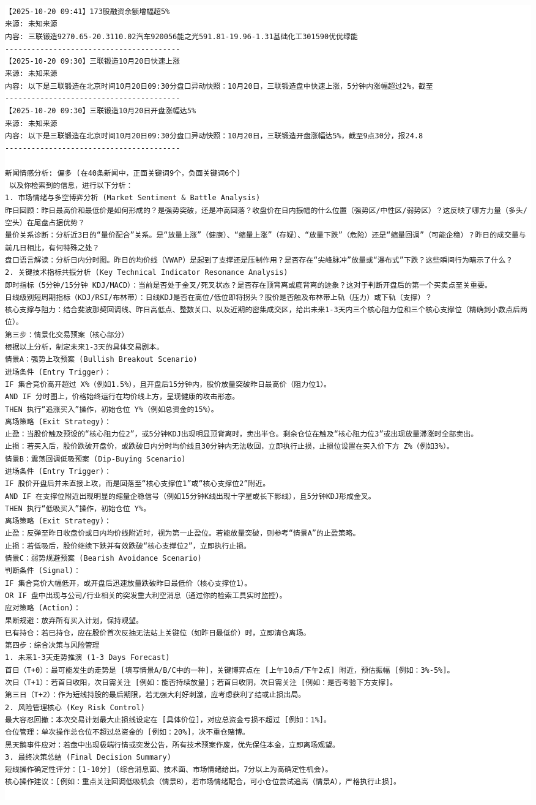 ```
【2025-10-20 09:41】173股融资余额增幅超5%
来源: 未知来源
内容: 三联锻造9270.65-20.3110.02汽车920056能之光591.81-19.96-1.31基础化工301590优优绿能
----------------------------------------
【2025-10-20 09:30】三联锻造10月20日快速上涨
来源: 未知来源
内容: 以下是三联锻造在北京时间10月20日09:30分盘口异动快照：10月20日，三联锻造盘中快速上涨，5分钟内涨幅超过2%，截至
----------------------------------------
【2025-10-20 09:30】三联锻造10月20日开盘涨幅达5%
来源: 未知来源
内容: 以下是三联锻造在北京时间10月20日09:30分盘口异动快照：10月20日，三联锻造开盘涨幅达5%，截至9点30分，报24.8
----------------------------------------

新闻情感分析: 偏多 (在40条新闻中，正面关键词9个，负面关键词6个)
 以及你检索到的信息，进行以下分析：
1. 市场情绪与多空博弈分析 (Market Sentiment & Battle Analysis)
昨日回顾：昨日最高价和最低价是如何形成的？是强势突破，还是冲高回落？收盘价在日内振幅的什么位置（强势区/中性区/弱势区）？这反映了哪方力量（多头/空头）在尾盘占据优势？
量价关系诊断：分析近3日的“量价配合”关系。是“放量上涨”（健康）、“缩量上涨”（存疑）、“放量下跌”（危险）还是“缩量回调”（可能企稳）？昨日的成交量与前几日相比，有何特殊之处？
盘口语言解读：分析日内分时图。昨日的均价线（VWAP）是起到了支撑还是压制作用？是否存在“尖峰脉冲”放量或“瀑布式”下跌？这些瞬间行为暗示了什么？
2. 关键技术指标共振分析 (Key Technical Indicator Resonance Analysis)
即时指标（5分钟/15分钟 KDJ/MACD）：当前是否处于金叉/死叉状态？是否存在顶背离或底背离的迹象？这对于判断开盘后的第一个买卖点至关重要。
日线级别短周期指标（KDJ/RSI/布林带）：日线KDJ是否在高位/低位即将拐头？股价是否触及布林带上轨（压力）或下轨（支撑）？
核心支撑与阻力：结合斐波那契回调线、昨日高低点、整数关口、以及近期的密集成交区，给出未来1-3天内三个核心阻力位和三个核心支撑位（精确到小数点后两位）。
第三步：情景化交易预案（核心部分）
根据以上分析，制定未来1-3天的具体交易剧本。
情景A：强势上攻预案 (Bullish Breakout Scenario)
进场条件 (Entry Trigger)：
IF 集合竞价高开超过 X%（例如1.5%），且开盘后15分钟内，股价放量突破昨日最高价（阻力位1）。
AND IF 分时图上，价格始终运行在均价线上方，呈现健康的攻击形态。
THEN 执行“追涨买入”操作，初始仓位 Y%（例如总资金的15%）。
离场策略 (Exit Strategy)：
止盈：当股价触及预设的“核心阻力位2”，或5分钟KDJ出现明显顶背离时，卖出半仓。剩余仓位在触及“核心阻力位3”或出现放量滞涨时全部卖出。
止损：若买入后，股价跌破开盘价，或跌破日内分时均价线且30分钟内无法收回，立即执行止损，止损位设置在买入价下方 Z%（例如3%）。
情景B：震荡回调低吸预案 (Dip-Buying Scenario)
进场条件 (Entry Trigger)：
IF 股价开盘后并未直接上攻，而是回落至“核心支撑位1”或“核心支撑位2”附近。
AND IF 在支撑位附近出现明显的缩量企稳信号（例如15分钟K线出现十字星或长下影线），且5分钟KDJ形成金叉。
THEN 执行“低吸买入”操作，初始仓位 Y%。
离场策略 (Exit Strategy)：
止盈：反弹至昨日收盘价或日内均价线附近时，视为第一止盈位。若能放量突破，则参考“情景A”的止盈策略。
止损：若低吸后，股价继续下跌并有效跌破“核心支撑位2”，立即执行止损。
情景C：弱势规避预案 (Bearish Avoidance Scenario)
判断条件 (Signal)：
IF 集合竞价大幅低开，或开盘后迅速放量跌破昨日最低价（核心支撑位1）。
OR IF 盘中出现与公司/行业相关的突发重大利空消息（通过你的检索工具实时监控）。
应对策略 (Action)：
果断规避：放弃所有买入计划，保持观望。
已有持仓：若已持仓，应在股价首次反抽无法站上关键位（如昨日最低价）时，立即清仓离场。
第四步：综合决策与风险管理
1. 未来1-3天走势推演 (1-3 Days Forecast)
首日（T+0）：最可能发生的走势是 [填写情景A/B/C中的一种]，关键博弈点在 [上午10点/下午2点] 附近，预估振幅 [例如：3%-5%]。
次日（T+1）：若首日收阳，次日需关注 [例如：能否持续放量]；若首日收阴，次日需关注 [例如：是否考验下方支撑]。
第三日（T+2）：作为短线持股的最后期限，若无强大利好刺激，应考虑获利了结或止损出局。
2. 风险管理核心 (Key Risk Control)
最大容忍回撤：本次交易计划最大止损线设定在 [具体价位]，对应总资金亏损不超过 [例如：1%]。
仓位管理：单次操作总仓位不超过总资金的 [例如：20%]，决不重仓赌博。
黑天鹅事件应对：若盘中出现极端行情或突发公告，所有技术预案作废，优先保住本金，立即离场观望。
3. 最终决策总结 (Final Decision Summary)
短线操作确定性评分：[1-10分] (综合消息面、技术面、市场情绪给出。7分以上为高确定性机会)。
核心操作建议：[例如：重点关注回调低吸机会（情景B），若市场情绪配合，可小仓位尝试追高（情景A），严格执行止损]。


```